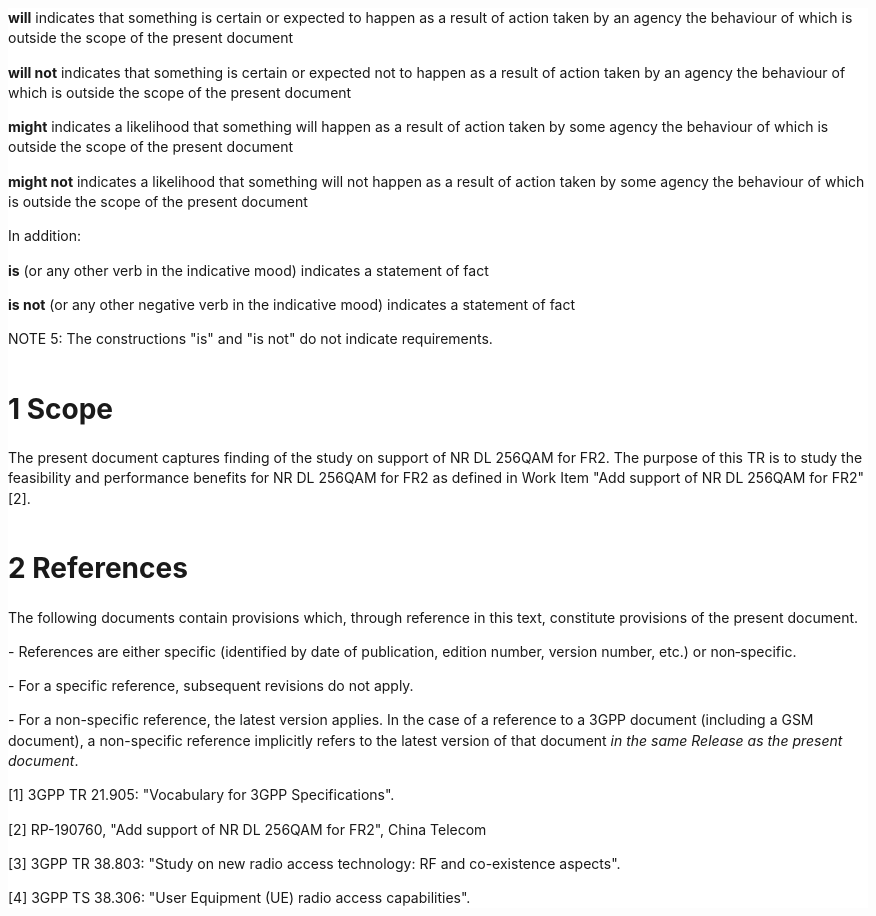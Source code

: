 **will** indicates that something is certain or expected to happen as a
result of action taken by an agency the behaviour of which is outside
the scope of the present document

**will not** indicates that something is certain or expected not to
happen as a result of action taken by an agency the behaviour of which
is outside the scope of the present document

**might** indicates a likelihood that something will happen as a result
of action taken by some agency the behaviour of which is outside the
scope of the present document

**might not** indicates a likelihood that something will not happen as a
result of action taken by some agency the behaviour of which is outside
the scope of the present document

In addition:

**is** (or any other verb in the indicative mood) indicates a statement
of fact

**is not** (or any other negative verb in the indicative mood) indicates
a statement of fact

NOTE 5: The constructions \"is\" and \"is not\" do not indicate
requirements.

 1 Scope
=======

The present document captures finding of the study on support of NR DL
256QAM for FR2. The purpose of this TR is to study the feasibility and
performance benefits for NR DL 256QAM for FR2 as defined in Work Item
"Add support of NR DL 256QAM for FR2" \[2\].

2 References
============

The following documents contain provisions which, through reference in
this text, constitute provisions of the present document.

\- References are either specific (identified by date of publication,
edition number, version number, etc.) or non‑specific.

\- For a specific reference, subsequent revisions do not apply.

\- For a non-specific reference, the latest version applies. In the case
of a reference to a 3GPP document (including a GSM document), a
non-specific reference implicitly refers to the latest version of that
document *in the same Release as the present document*.

\[1\] 3GPP TR 21.905: \"Vocabulary for 3GPP Specifications\".

\[2\] RP-190760, "Add support of NR DL 256QAM for FR2", China Telecom

\[3\] 3GPP TR 38.803: \"Study on new radio access technology: RF and
co-existence aspects\".

\[4\] 3GPP TS 38.306: \"User Equipment (UE) radio access capabilities\".
